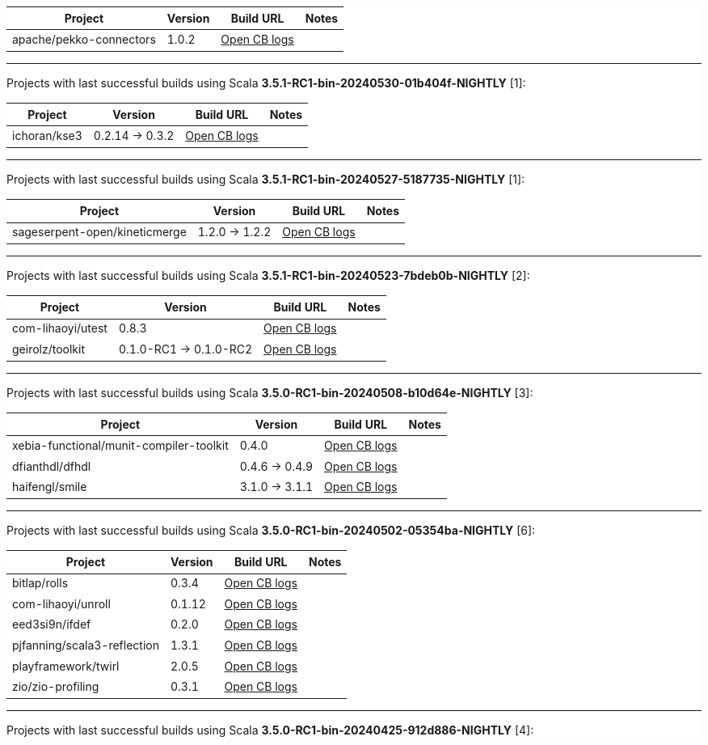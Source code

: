 | Project | Version | Build URL | Notes |
| ------- | ------- | --------- | ----- |
| apache/pekko-connectors | 1.0.2 | [Open CB logs](https://github.com/VirtusLab/community-build3/actions/runs/9915156118/job/27395911414) |  |
<hr>
Projects with last successful builds using Scala <span style="font-weight:bold">3.5.1-RC1-bin-20240530-01b404f-NIGHTLY</span> [1]:<br>

| Project | Version | Build URL | Notes |
| ------- | ------- | --------- | ----- |
| ichoran/kse3 | 0.2.14 -> 0.3.2 | [Open CB logs](https://github.com/VirtusLab/community-build3/actions/runs/9915156118/job/27395954742) |  |
<hr>
Projects with last successful builds using Scala <span style="font-weight:bold">3.5.1-RC1-bin-20240527-5187735-NIGHTLY</span> [1]:<br>

| Project | Version | Build URL | Notes |
| ------- | ------- | --------- | ----- |
| sageserpent-open/kineticmerge | 1.2.0 -> 1.2.2 | [Open CB logs](https://github.com/VirtusLab/community-build3/actions/runs/9915156118/job/27396007534) |  |
<hr>
Projects with last successful builds using Scala <span style="font-weight:bold">3.5.1-RC1-bin-20240523-7bdeb0b-NIGHTLY</span> [2]:<br>

| Project | Version | Build URL | Notes |
| ------- | ------- | --------- | ----- |
| com-lihaoyi/utest | 0.8.3 | [Open CB logs](https://github.com/VirtusLab/community-build3/actions/runs/9915156118/job/27395934916) |  |
| geirolz/toolkit | 0.1.0-RC1 -> 0.1.0-RC2 | [Open CB logs](https://github.com/VirtusLab/community-build3/actions/runs/9915156118/job/27395947243) |  |
<hr>
Projects with last successful builds using Scala <span style="font-weight:bold">3.5.0-RC1-bin-20240508-b10d64e-NIGHTLY</span> [3]:<br>

| Project | Version | Build URL | Notes |
| ------- | ------- | --------- | ----- |
| xebia-functional/munit-compiler-toolkit | 0.4.0 | [Open CB logs](https://github.com/VirtusLab/community-build3/actions/runs/9915109706/job/27395573789) |  |
| dfianthdl/dfhdl | 0.4.6 -> 0.4.9 | [Open CB logs](https://github.com/VirtusLab/community-build3/actions/runs/9915156118/job/27395936480) |  |
| haifengl/smile | 3.1.0 -> 3.1.1 | [Open CB logs](https://github.com/VirtusLab/community-build3/actions/runs/9915156118/job/27395915822) |  |
<hr>
Projects with last successful builds using Scala <span style="font-weight:bold">3.5.0-RC1-bin-20240502-05354ba-NIGHTLY</span> [6]:<br>

| Project | Version | Build URL | Notes |
| ------- | ------- | --------- | ----- |
| bitlap/rolls | 0.3.4 | [Open CB logs](https://github.com/VirtusLab/community-build3/actions/runs/9915156118/job/27395927420) |  |
| com-lihaoyi/unroll | 0.1.12 | [Open CB logs](https://github.com/VirtusLab/community-build3/actions/runs/9915156118/job/27395947021) |  |
| eed3si9n/ifdef | 0.2.0 | [Open CB logs](https://github.com/VirtusLab/community-build3/actions/runs/9915156118/job/27395945833) |  |
| pjfanning/scala3-reflection | 1.3.1 | [Open CB logs](https://github.com/VirtusLab/community-build3/actions/runs/9915109706/job/27395501648) |  |
| playframework/twirl | 2.0.5 | [Open CB logs](https://github.com/VirtusLab/community-build3/actions/runs/9915156118/job/27395994213) |  |
| zio/zio-profiling | 0.3.1 | [Open CB logs](https://github.com/VirtusLab/community-build3/actions/runs/9915156118/job/27396053919) |  |
<hr>
Projects with last successful builds using Scala <span style="font-weight:bold">3.5.0-RC1-bin-20240425-912d886-NIGHTLY</span> [4]:<br>
